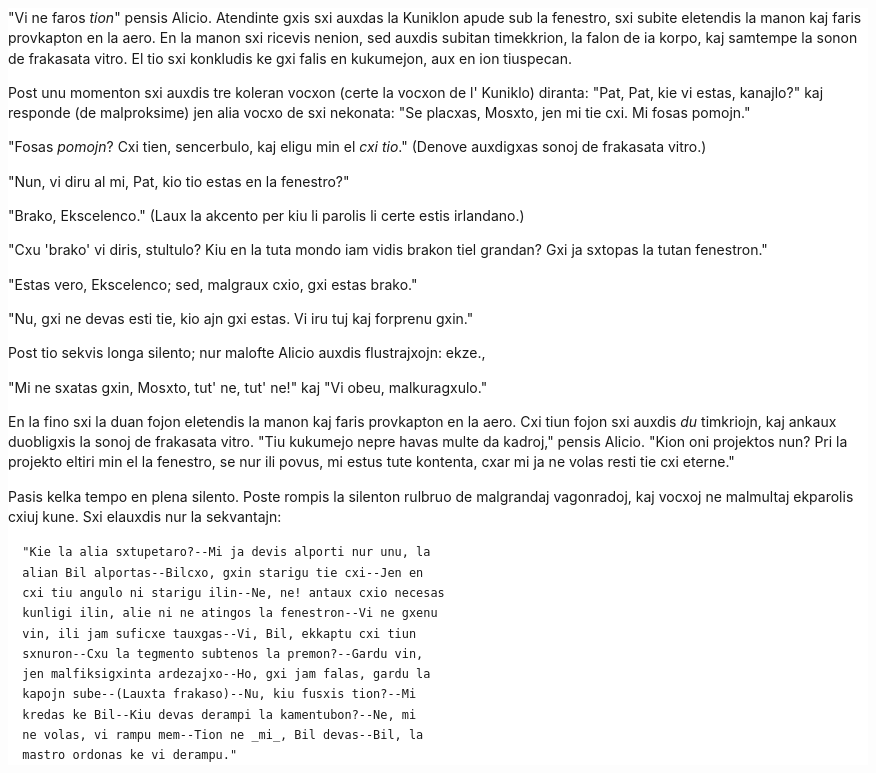 "Vi ne faros _tion_" pensis Alicio. Atendinte gxis sxi auxdas la
Kuniklon apude sub la fenestro, sxi subite eletendis la manon kaj
faris provkapton en la aero. En la manon sxi ricevis nenion, sed
auxdis subitan timekkrion, la falon de ia korpo, kaj samtempe la sonon
de frakasata vitro. El tio sxi konkludis ke gxi falis en kukumejon,
aux en ion tiuspecan.

Post unu momenton sxi auxdis tre koleran vocxon (certe la vocxon de
l' Kuniklo) diranta: "Pat, Pat, kie vi estas, kanajlo?" kaj responde
(de malproksime) jen alia vocxo de sxi nekonata: "Se placxas, Mosxto,
jen mi tie cxi. Mi fosas pomojn."

"Fosas _pomojn_? Cxi tien, sencerbulo, kaj eligu min el _cxi tio_."
(Denove auxdigxas sonoj de frakasata vitro.)

"Nun, vi diru al mi, Pat, kio tio estas en la fenestro?"

"Brako, Ekscelenco." (Laux la akcento per kiu li parolis li certe
estis irlandano.)

"Cxu 'brako' vi diris, stultulo? Kiu en la tuta mondo iam vidis brakon
tiel grandan? Gxi ja sxtopas la tutan fenestron."

"Estas vero, Ekscelenco; sed, malgraux cxio, gxi estas brako."

"Nu, gxi ne devas esti tie, kio ajn gxi estas. Vi iru tuj kaj forprenu
gxin."

Post tio sekvis longa silento; nur malofte Alicio auxdis flustrajxojn:
ekze.,

"Mi ne sxatas gxin, Mosxto, tut' ne, tut' ne!" kaj "Vi obeu,
malkuragxulo."

En la fino sxi la duan fojon eletendis la manon kaj faris provkapton
en la aero. Cxi tiun fojon sxi auxdis _du_ timkriojn, kaj ankaux
duobligxis la sonoj de frakasata vitro. "Tiu kukumejo nepre havas
multe da kadroj," pensis Alicio. "Kion oni projektos nun? Pri la
projekto eltiri min el la fenestro, se nur ili povus, mi estus tute
kontenta, cxar mi ja ne volas resti tie cxi eterne."

Pasis kelka tempo en plena silento. Poste rompis la silenton rulbruo
de malgrandaj vagonradoj, kaj vocxoj ne malmultaj ekparolis cxiuj
kune. Sxi elauxdis nur la sekvantajn:

      "Kie la alia sxtupetaro?--Mi ja devis alporti nur unu, la
      alian Bil alportas--Bilcxo, gxin starigu tie cxi--Jen en
      cxi tiu angulo ni starigu ilin--Ne, ne! antaux cxio necesas
      kunligi ilin, alie ni ne atingos la fenestron--Vi ne gxenu
      vin, ili jam suficxe tauxgas--Vi, Bil, ekkaptu cxi tiun
      sxnuron--Cxu la tegmento subtenos la premon?--Gardu vin,
      jen malfiksigxinta ardezajxo--Ho, gxi jam falas, gardu la
      kapojn sube--(Lauxta frakaso)--Nu, kiu fusxis tion?--Mi
      kredas ke Bil--Kiu devas derampi la kamentubon?--Ne, mi
      ne volas, vi rampu mem--Tion ne _mi_, Bil devas--Bil, la
      mastro ordonas ke vi derampu."
